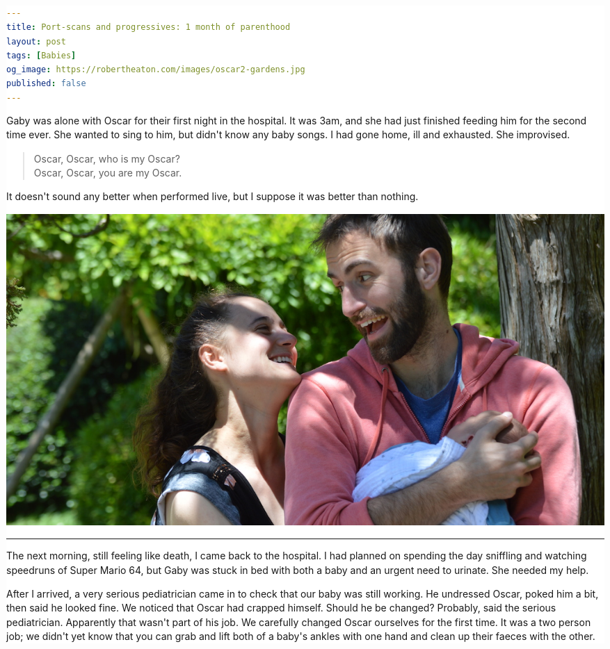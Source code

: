 ```yaml
---
title: Port-scans and progressives: 1 month of parenthood
layout: post
tags: [Babies]
og_image: https://robertheaton.com/images/oscar2-gardens.jpg
published: false
---
```

Gaby was alone with Oscar for their first night in the hospital. It was 3am, and she had just finished feeding him for the second time ever. She wanted to sing to him, but didn't know any baby songs. I had gone home, ill and exhausted. She improvised.

> Oscar, Oscar, who is my Oscar?<br/>
> Oscar, Oscar, you are my Oscar.

It doesn't sound any better when performed live, but I suppose it was better than nothing.

<img src="/images/oscar2-gardens.jpg" />

----

The next morning, still feeling like death, I came back to the hospital. I had planned on spending the day sniffling and watching speedruns of Super Mario 64, but Gaby was stuck in bed with both a baby and an urgent need to urinate. She needed my help.

After I arrived, a very serious pediatrician came in to check that our baby was still working. He undressed Oscar, poked him a bit, then said he looked fine. We noticed that Oscar had crapped himself. Should he be changed? Probably, said the serious pediatrician. Apparently that wasn't part of his job. We carefully changed Oscar ourselves for the first time. It was a two person job; we didn't yet know that you can grab and lift both of a baby's ankles with one hand and clean up their faeces with the other.
